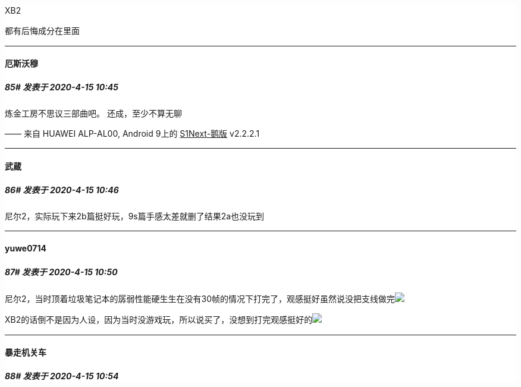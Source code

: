 XB2


都有后悔成分在里面







-----

####  厄斯沃穆  
##### 85#       发表于 2020-4-15 10:45




炼金工房不思议三部曲吧。
还成，至少不算无聊

—— 来自 HUAWEI ALP-AL00, Android 9上的 [S1Next-鹅版](https://github.com/ykrank/S1-Next/releases) v2.2.2.1







-----

####  武蔵  
##### 86#       发表于 2020-4-15 10:46




尼尔2，实际玩下来2b篇挺好玩，9s篇手感太差就删了结果2a也没玩到







-----

####  yuwe0714  
##### 87#       发表于 2020-4-15 10:50




尼尔2，当时顶着垃圾笔记本的孱弱性能硬生生在没有30帧的情况下打完了，观感挺好虽然说没把支线做完<img src="https://static.saraba1st.com/image/smiley/face2017/067.png" referrerpolicy="no-referrer">

XB2的话倒不是因为人设，因为当时没游戏玩，所以说买了，没想到打完观感挺好的<img src="https://static.saraba1st.com/image/smiley/face2017/068.png" referrerpolicy="no-referrer">







-----

####  暴走机关车  
##### 88#       发表于 2020-4-15 10:54
